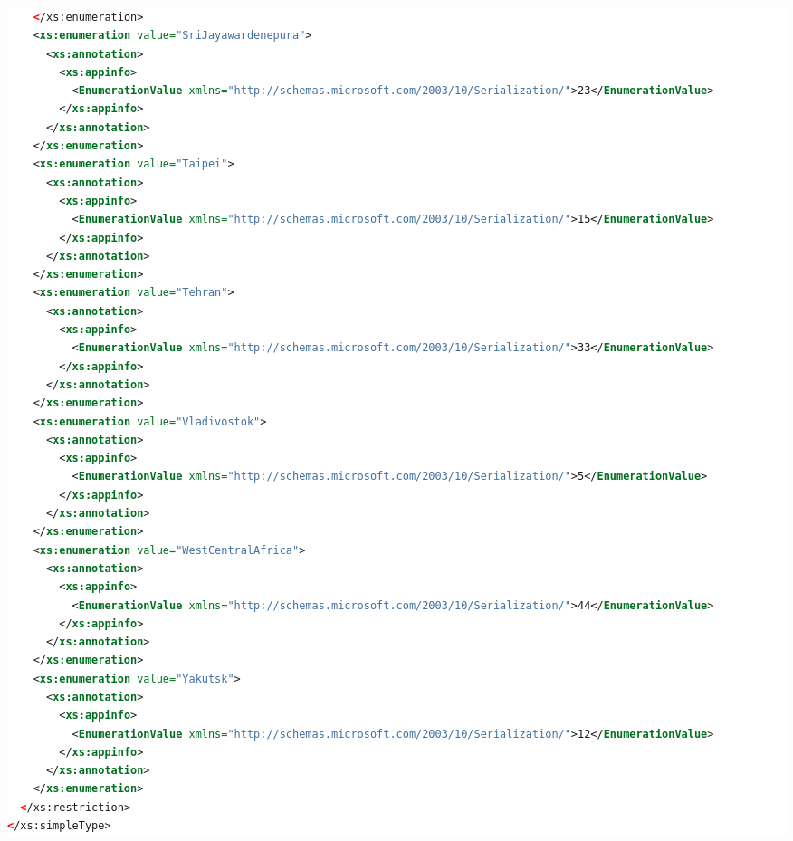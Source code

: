 ```xml
    </xs:enumeration>
    <xs:enumeration value="SriJayawardenepura">
      <xs:annotation>
        <xs:appinfo>
          <EnumerationValue xmlns="http://schemas.microsoft.com/2003/10/Serialization/">23</EnumerationValue>
        </xs:appinfo>
      </xs:annotation>
    </xs:enumeration>
    <xs:enumeration value="Taipei">
      <xs:annotation>
        <xs:appinfo>
          <EnumerationValue xmlns="http://schemas.microsoft.com/2003/10/Serialization/">15</EnumerationValue>
        </xs:appinfo>
      </xs:annotation>
    </xs:enumeration>
    <xs:enumeration value="Tehran">
      <xs:annotation>
        <xs:appinfo>
          <EnumerationValue xmlns="http://schemas.microsoft.com/2003/10/Serialization/">33</EnumerationValue>
        </xs:appinfo>
      </xs:annotation>
    </xs:enumeration>
    <xs:enumeration value="Vladivostok">
      <xs:annotation>
        <xs:appinfo>
          <EnumerationValue xmlns="http://schemas.microsoft.com/2003/10/Serialization/">5</EnumerationValue>
        </xs:appinfo>
      </xs:annotation>
    </xs:enumeration>
    <xs:enumeration value="WestCentralAfrica">
      <xs:annotation>
        <xs:appinfo>
          <EnumerationValue xmlns="http://schemas.microsoft.com/2003/10/Serialization/">44</EnumerationValue>
        </xs:appinfo>
      </xs:annotation>
    </xs:enumeration>
    <xs:enumeration value="Yakutsk">
      <xs:annotation>
        <xs:appinfo>
          <EnumerationValue xmlns="http://schemas.microsoft.com/2003/10/Serialization/">12</EnumerationValue>
        </xs:appinfo>
      </xs:annotation>
    </xs:enumeration>
  </xs:restriction>
</xs:simpleType>
```
